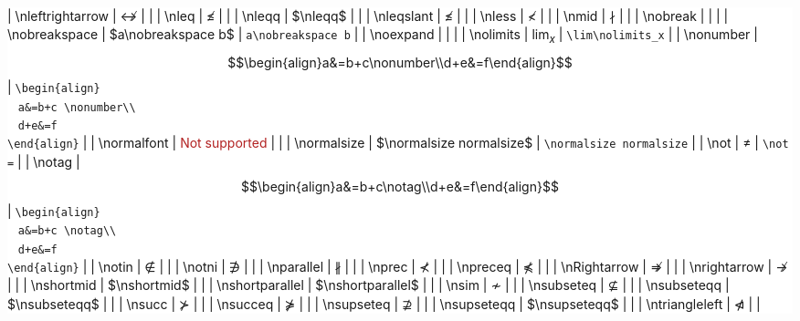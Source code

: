 | \nleftrightarrow  | $\nleftrightarrow$                                  |                                                                                                          |
| \nleq             | $\nleq$                                             |                                                                                                          |
| \nleqq            | $\nleqq$                                            |                                                                                                          |
| \nleqslant        | $\nleqslant$                                        |                                                                                                          |
| \nless            | $\nless$                                            |                                                                                                          |
| \nmid             | $\nmid$                                             |                                                                                                          |
| \nobreak          |                                                     |                                                                                                          |
| \nobreakspace     | $a\nobreakspace b$                                  | `a\nobreakspace b`                                                                                       |
| \noexpand         |                                                     |                                                                                                          |
| \nolimits         | $\lim\nolimits_x$                                   | `\lim\nolimits_x`                                                                                        |
| \nonumber         | $$\begin{align}a&=b+c\nonumber\\d+e&=f\end{align}$$ | `\begin{align}`<br>&nbsp;&nbsp;&nbsp;`a&=b+c \nonumber\\`<br>&nbsp;&nbsp;&nbsp;`d+e&=f`<br>`\end{align}` |
| \normalfont       | <span style="color:firebrick;">Not supported</span> |                                                                                                          |
| \normalsize       | $\normalsize normalsize$                            | `\normalsize normalsize`                                                                                 |
| \not              | $\not =$                                            | `\not =`                                                                                                 |
| \notag            | $$\begin{align}a&=b+c\notag\\d+e&=f\end{align}$$    | `\begin{align}`<br>&nbsp;&nbsp;&nbsp;`a&=b+c \notag\\`<br>&nbsp;&nbsp;&nbsp;`d+e&=f`<br>`\end{align}`    |
| \notin            | $\notin$                                            |                                                                                                          |
| \notni            | $\notni$                                            |                                                                                                          |
| \nparallel        | $\nparallel$                                        |                                                                                                          |
| \nprec            | $\nprec$                                            |                                                                                                          |
| \npreceq          | $\npreceq$                                          |                                                                                                          |
| \nRightarrow      | $\nRightarrow$                                      |                                                                                                          |
| \nrightarrow      | $\nrightarrow$                                      |                                                                                                          |
| \nshortmid        | $\nshortmid$                                        |                                                                                                          |
| \nshortparallel   | $\nshortparallel$                                   |                                                                                                          |
| \nsim             | $\nsim$                                             |                                                                                                          |
| \nsubseteq        | $\nsubseteq$                                        |                                                                                                          |
| \nsubseteqq       | $\nsubseteqq$                                       |                                                                                                          |
| \nsucc            | $\nsucc$                                            |                                                                                                          |
| \nsucceq          | $\nsucceq$                                          |                                                                                                          |
| \nsupseteq        | $\nsupseteq$                                        |                                                                                                          |
| \nsupseteqq       | $\nsupseteqq$                                       |                                                                                                          |
| \ntriangleleft    | $\ntriangleleft$                                    |                                                                                                          |